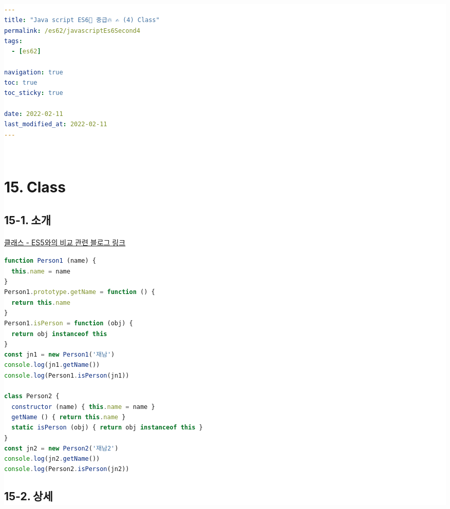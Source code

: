 ```yaml
---
title: "Java script ES6💫 중급🔥 ✍️ (4) Class"
permalink: /es62/javascriptEs6Second4
tags:
  - [es62]

navigation: true
toc: true
toc_sticky: true

date: 2022-02-11
last_modified_at: 2022-02-11
---
```


![]()

# 15. Class


## 15-1. 소개

[클래스 - ES5와의 비교 관련 블로그 링크](https://gomugom.github.io/is-class-only-a-syntactic-sugar/)

```js
function Person1 (name) {
  this.name = name
}
Person1.prototype.getName = function () {
  return this.name
}
Person1.isPerson = function (obj) {
  return obj instanceof this
}
const jn1 = new Person1('재남')
console.log(jn1.getName())
console.log(Person1.isPerson(jn1))

class Person2 {
  constructor (name) { this.name = name }
  getName () { return this.name }
  static isPerson (obj) { return obj instanceof this }
}
const jn2 = new Person2('재남2')
console.log(jn2.getName())
console.log(Person2.isPerson(jn2))
```

## 15-2. 상세
